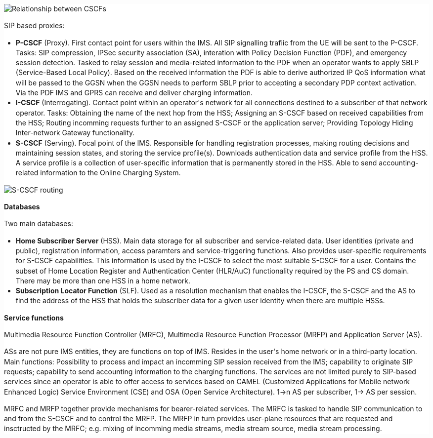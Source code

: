 ![Relationship between CSCFs](http://github.com/kjbekkelund/ttm4130/raw/master/cscf-relationship.png)

SIP based proxies:

* **P-CSCF** (Proxy). First contact point for users within the IMS. All SIP signalling trafiic from the UE will be sent to the P-CSCF. Tasks: SIP compression, IPSec security association (SA), interation with Policy Decision Function (PDF), and emergency session detection. Tasked to relay session and media-related information to the PDF when an operator wants to apply SBLP (Service-Based Local Policy). Based on the received information the PDF is able to derive authorized IP QoS information what will be passed to the GGSN when the GGSN needs to perform SBLP prior to accepting a secondary PDP context activation. Via the PDF IMS and GPRS can receive and deliver charging information.
* **I-CSCF** (Interrogating). Contact point within an operator's network for all connections destined to a subscriber of that network operator. Tasks: Obtaining the name of the next hop from the HSS; Assigning an S-CSCF based on received capabilities from the HSS; Routing incomming requests further to an assigned S-CSCF or the application server; Providing Topology Hiding Inter-network Gateway functionality.
* **S-CSCF** (Serving). Focal point of the IMS. Responsible for handling registration processes, making routing decisions and maintaining session states, and storing the service profile(s). Downloads authentication data and service profile from the HSS. A service profile is a collection of user-specific information that is permanently stored in the HSS. Able to send accounting-related information to the Online Charging System.

![S-CSCF routing](http://github.com/kjbekkelund/ttm4130/raw/master/s-cscf-routing.png)

**Databases**

Two main databases:

* **Home Subscriber Server** (HSS). Main data storage for all subscriber and service-related data. User identities (private and public), registration information, access paramters and service-triggering functions. Also provides user-specific requirements for S-CSCF capabilities. This information is used by the I-CSCF to select the most suitable S-CSCF for a user. Contains the subset of Home Location Register and Authentication Center (HLR/AuC) functionality required by the PS and CS domain. There may be more than one HSS in a home network.
* **Subscription Locator Function** (SLF). Used as a resolution mechanism that enables the I-CSCF, the S-CSCF and the AS to find the address of the HSS that holds the subscriber data for a given user identity when there are multiple HSSs.

**Service functions**

Multimedia Resource Function Controller (MRFC), Multimedia Resource Function Processor (MRFP) and Application Server (AS).

ASs are not pure IMS entities, they are functions on top of IMS. Resides in the user's home network or in a third-party location. Main functions: Possibility to process and impact an incomming SIP session received from the IMS; capability to originate SIP requests; capability to send accounting information to the charging functions. The services are not limited purely to SIP-based services since an operator is able to offer access to services based on CAMEL (Customized Applications for Mobile network Enhanced Logic) Service Environment (CSE) and OSA (Open Service Architecture). 1->n AS per subscriber, 1-> AS per session.

MRFC and MRFP together provide mechanisms for bearer-related services. The MRFC is tasked to handle SIP communication to and from the S-CSCF and to control the MRFP. The MRFP in turn provides user-plane resources that are requested and insctructed by the MRFC; e.g. mixing of incomming media streams, media stream source, media stream processing.
